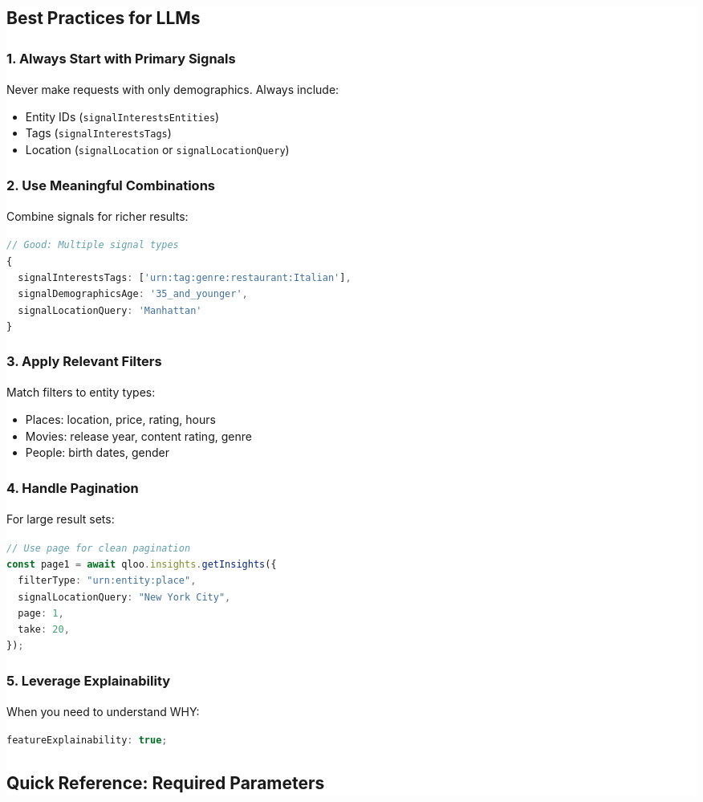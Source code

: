 ## Best Practices for LLMs

### 1. Always Start with Primary Signals

Never make requests with only demographics. Always include:

- Entity IDs (`signalInterestsEntities`)
- Tags (`signalInterestsTags`)
- Location (`signalLocation` or `signalLocationQuery`)

### 2. Use Meaningful Combinations

Combine signals for richer results:

```typescript
// Good: Multiple signal types
{
  signalInterestsTags: ['urn:tag:genre:restaurant:Italian'],
  signalDemographicsAge: '35_and_younger',
  signalLocationQuery: 'Manhattan'
}
```

### 3. Apply Relevant Filters

Match filters to entity types:

- Places: location, price, rating, hours
- Movies: release year, content rating, genre
- People: birth dates, gender

### 4. Handle Pagination

For large result sets:

```typescript
// Use page for clean pagination
const page1 = await qloo.insights.getInsights({
  filterType: "urn:entity:place",
  signalLocationQuery: "New York City",
  page: 1,
  take: 20,
});
```

### 5. Leverage Explainability

When you need to understand WHY:

```typescript
featureExplainability: true;
```

## Quick Reference: Required Parameters
